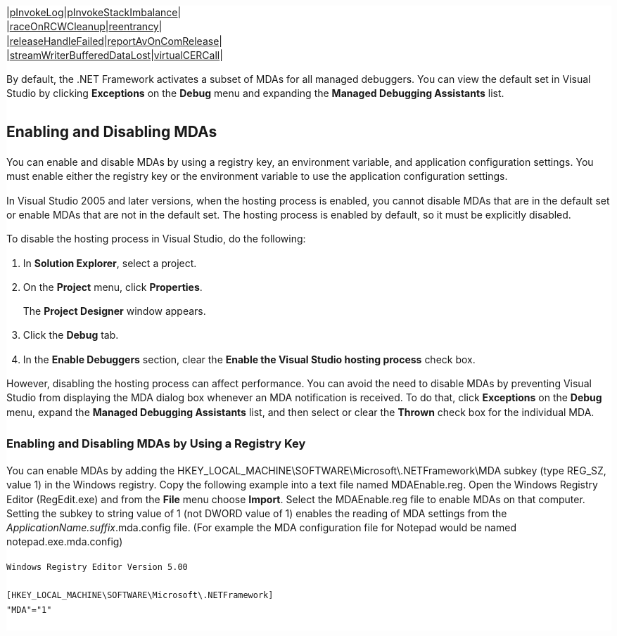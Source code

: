|[pInvokeLog](../../../docs/framework/debugging-tracing-profiling/pinvokelog-mda.md)|[pInvokeStackImbalance](../../../docs/framework/debugging-tracing-profiling/pinvokestackimbalance-mda.md)|  
|[raceOnRCWCleanup](../../../docs/framework/debugging-tracing-profiling/raceonrcwcleanup-mda.md)|[reentrancy](../../../docs/framework/debugging-tracing-profiling/reentrancy-mda.md)|  
|[releaseHandleFailed](../../../docs/framework/debugging-tracing-profiling/releasehandlefailed-mda.md)|[reportAvOnComRelease](../../../docs/framework/debugging-tracing-profiling/reportavoncomrelease-mda.md)|  
|[streamWriterBufferedDataLost](../../../docs/framework/debugging-tracing-profiling/streamwriterbuffereddatalost-mda.md)|[virtualCERCall](../../../docs/framework/debugging-tracing-profiling/virtualcercall-mda.md)|  
  
 By default, the .NET Framework activates a subset of MDAs for all managed debuggers. You can view the default set in Visual Studio by clicking **Exceptions** on the **Debug** menu and expanding the **Managed Debugging Assistants** list.  
  
## Enabling and Disabling MDAs  
 You can enable and disable MDAs by using a registry key, an environment variable, and application configuration settings. You must enable either the registry key or the environment variable to use the application configuration settings.  
  
 In Visual Studio 2005 and later versions, when the hosting process is enabled, you cannot disable MDAs that are in the default set or enable MDAs that are not in the default set. The hosting process is enabled by default, so it must be explicitly disabled.  
  
 To disable the hosting process in Visual Studio, do the following:  
  
1.  In **Solution Explorer**, select a project.  
  
2.  On the **Project** menu, click **Properties**.  
  
     The **Project Designer** window appears.  
  
3.  Click the **Debug** tab.  
  
4.  In the **Enable Debuggers** section, clear the **Enable the Visual Studio hosting process** check box.  
  
 However, disabling the hosting process can affect performance. You can avoid the need to disable MDAs by preventing Visual Studio from displaying the MDA dialog box whenever an MDA notification is received. To do that, click **Exceptions** on the **Debug** menu, expand the **Managed Debugging Assistants** list, and then select or clear the **Thrown** check box for the individual MDA.  
  
### Enabling and Disabling MDAs by Using a Registry Key  
 You can enable MDAs by adding the HKEY_LOCAL_MACHINE\SOFTWARE\Microsoft\\.NETFramework\MDA subkey (type REG_SZ, value 1) in the Windows registry. Copy the following example into a text file named MDAEnable.reg. Open the Windows Registry Editor (RegEdit.exe) and from the **File** menu choose **Import**. Select the MDAEnable.reg  file to enable MDAs on that computer. Setting the subkey to string value of 1 (not DWORD value of 1) enables the reading of MDA settings from the *ApplicationName.suffix*.mda.config file. (For example the MDA configuration file for Notepad would be named notepad.exe.mda.config)  
  
```  
Windows Registry Editor Version 5.00  
  
[HKEY_LOCAL_MACHINE\SOFTWARE\Microsoft\.NETFramework]  
"MDA"="1"  
  
```  
  